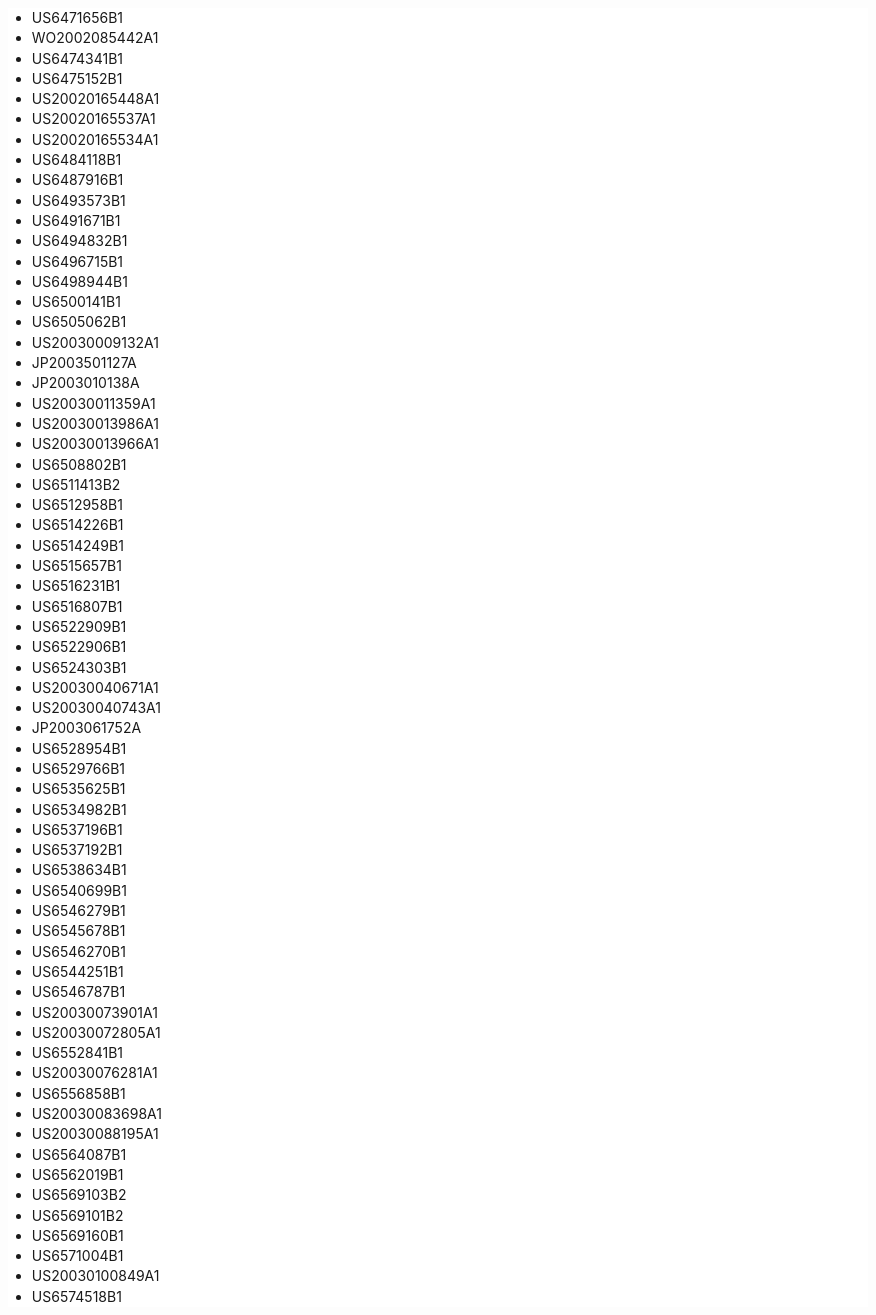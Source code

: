  * US6471656B1
 * WO2002085442A1
 * US6474341B1
 * US6475152B1
 * US20020165448A1
 * US20020165537A1
 * US20020165534A1
 * US6484118B1
 * US6487916B1
 * US6493573B1
 * US6491671B1
 * US6494832B1
 * US6496715B1
 * US6498944B1
 * US6500141B1
 * US6505062B1
 * US20030009132A1
 * JP2003501127A
 * JP2003010138A
 * US20030011359A1
 * US20030013986A1
 * US20030013966A1
 * US6508802B1
 * US6511413B2
 * US6512958B1
 * US6514226B1
 * US6514249B1
 * US6515657B1
 * US6516231B1
 * US6516807B1
 * US6522909B1
 * US6522906B1
 * US6524303B1
 * US20030040671A1
 * US20030040743A1
 * JP2003061752A
 * US6528954B1
 * US6529766B1
 * US6535625B1
 * US6534982B1
 * US6537196B1
 * US6537192B1
 * US6538634B1
 * US6540699B1
 * US6546279B1
 * US6545678B1
 * US6546270B1
 * US6544251B1
 * US6546787B1
 * US20030073901A1
 * US20030072805A1
 * US6552841B1
 * US20030076281A1
 * US6556858B1
 * US20030083698A1
 * US20030088195A1
 * US6564087B1
 * US6562019B1
 * US6569103B2
 * US6569101B2
 * US6569160B1
 * US6571004B1
 * US20030100849A1
 * US6574518B1